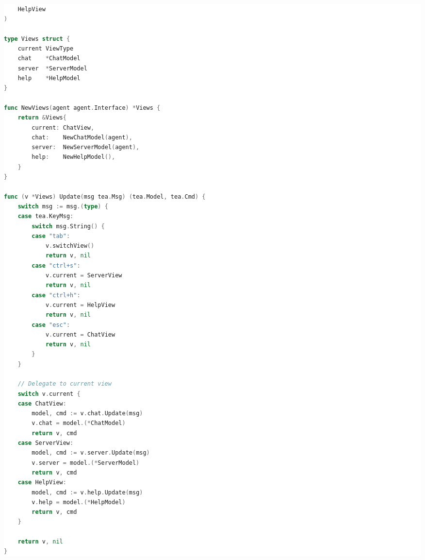 ```go
    HelpView
)

type Views struct {
    current ViewType
    chat    *ChatModel
    server  *ServerModel
    help    *HelpModel
}

func NewViews(agent agent.Interface) *Views {
    return &Views{
        current: ChatView,
        chat:    NewChatModel(agent),
        server:  NewServerModel(agent),
        help:    NewHelpModel(),
    }
}

func (v *Views) Update(msg tea.Msg) (tea.Model, tea.Cmd) {
    switch msg := msg.(type) {
    case tea.KeyMsg:
        switch msg.String() {
        case "tab":
            v.switchView()
            return v, nil
        case "ctrl+s":
            v.current = ServerView
            return v, nil
        case "ctrl+h":
            v.current = HelpView
            return v, nil
        case "esc":
            v.current = ChatView
            return v, nil
        }
    }
    
    // Delegate to current view
    switch v.current {
    case ChatView:
        model, cmd := v.chat.Update(msg)
        v.chat = model.(*ChatModel)
        return v, cmd
    case ServerView:
        model, cmd := v.server.Update(msg)
        v.server = model.(*ServerModel)
        return v, cmd
    case HelpView:
        model, cmd := v.help.Update(msg)
        v.help = model.(*HelpModel)
        return v, cmd
    }
    
    return v, nil
}
```

